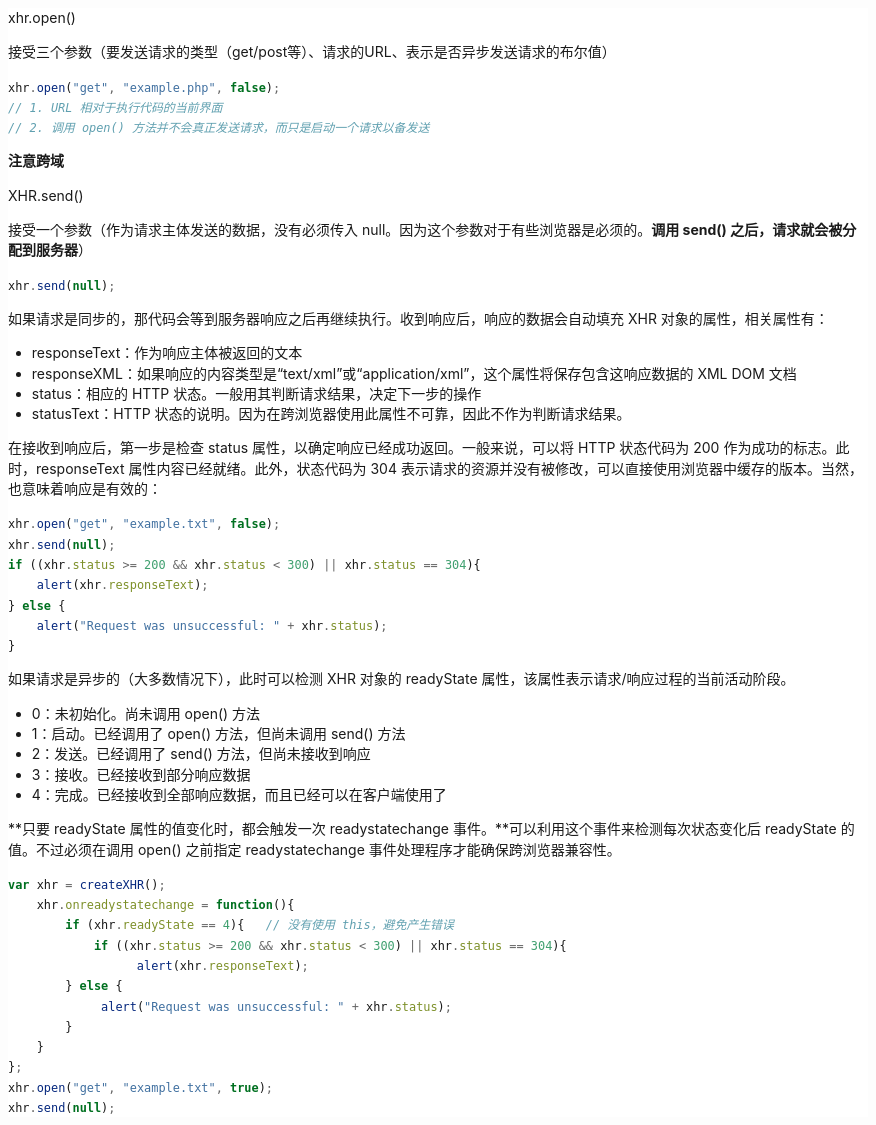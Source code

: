 xhr.open()

接受三个参数（要发送请求的类型（get/post等）、请求的URL、表示是否异步发送请求的布尔值）
```javascript
xhr.open("get", "example.php", false);
// 1. URL 相对于执行代码的当前界面
// 2. 调用 open() 方法并不会真正发送请求，而只是启动一个请求以备发送
```
**注意跨域**

XHR.send()

接受一个参数（作为请求主体发送的数据，没有必须传入 null。因为这个参数对于有些浏览器是必须的。**调用 send() 之后，请求就会被分配到服务器**）

```javascript
xhr.send(null);
```

如果请求是同步的，那代码会等到服务器响应之后再继续执行。收到响应后，响应的数据会自动填充 XHR 对象的属性，相关属性有：
- responseText：作为响应主体被返回的文本
- responseXML：如果响应的内容类型是“text/xml”或“application/xml”，这个属性将保存包含这响应数据的 XML DOM 文档
- status：相应的 HTTP 状态。一般用其判断请求结果，决定下一步的操作
- statusText：HTTP 状态的说明。因为在跨浏览器使用此属性不可靠，因此不作为判断请求结果。

在接收到响应后，第一步是检查 status 属性，以确定响应已经成功返回。一般来说，可以将 HTTP 状态代码为 200 作为成功的标志。此时，responseText 属性内容已经就绪。此外，状态代码为 304 表示请求的资源并没有被修改，可以直接使用浏览器中缓存的版本。当然，也意味着响应是有效的：
```javascript
xhr.open("get", "example.txt", false);
xhr.send(null);
if ((xhr.status >= 200 && xhr.status < 300) || xhr.status == 304){
    alert(xhr.responseText);
} else {
    alert("Request was unsuccessful: " + xhr.status);
}
```

如果请求是异步的（大多数情况下），此时可以检测 XHR 对象的 readyState 属性，该属性表示请求/响应过程的当前活动阶段。
- 0：未初始化。尚未调用 open() 方法
- 1：启动。已经调用了 open() 方法，但尚未调用 send() 方法
- 2：发送。已经调用了 send() 方法，但尚未接收到响应
- 3：接收。已经接收到部分响应数据
- 4：完成。已经接收到全部响应数据，而且已经可以在客户端使用了

**只要 readyState 属性的值变化时，都会触发一次 readystatechange 事件。**可以利用这个事件来检测每次状态变化后 readyState 的值。不过必须在调用 open() 之前指定 readystatechange 事件处理程序才能确保跨浏览器兼容性。

```javascript
var xhr = createXHR();
    xhr.onreadystatechange = function(){
        if (xhr.readyState == 4){   // 没有使用 this，避免产生错误
            if ((xhr.status >= 200 && xhr.status < 300) || xhr.status == 304){
                  alert(xhr.responseText);
        } else {
             alert("Request was unsuccessful: " + xhr.status);
        }
    }
};
xhr.open("get", "example.txt", true);
xhr.send(null);
```
